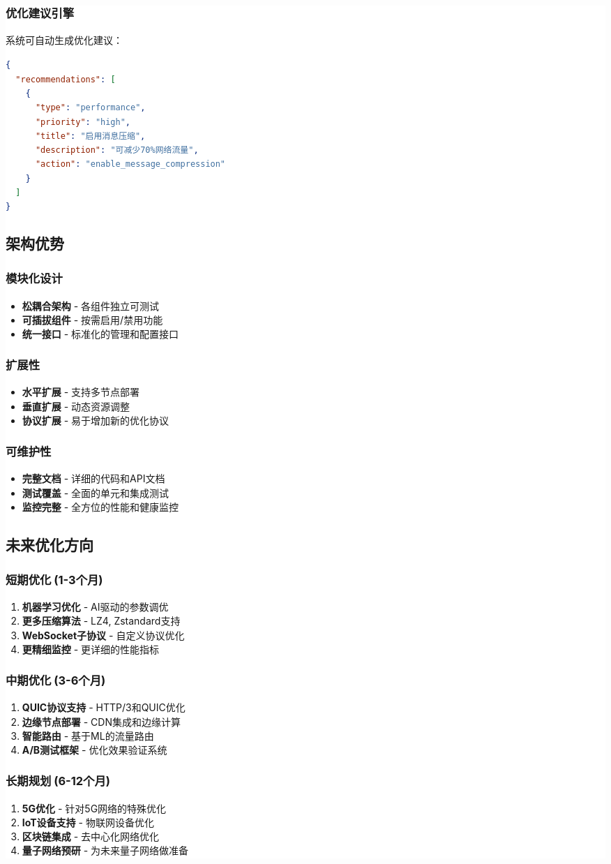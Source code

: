 ### 优化建议引擎

系统可自动生成优化建议：

```json
{
  "recommendations": [
    {
      "type": "performance",
      "priority": "high", 
      "title": "启用消息压缩",
      "description": "可减少70%网络流量",
      "action": "enable_message_compression"
    }
  ]
}
```

## 架构优势

### 模块化设计
- **松耦合架构** - 各组件独立可测试
- **可插拔组件** - 按需启用/禁用功能
- **统一接口** - 标准化的管理和配置接口

### 扩展性
- **水平扩展** - 支持多节点部署
- **垂直扩展** - 动态资源调整
- **协议扩展** - 易于增加新的优化协议

### 可维护性
- **完整文档** - 详细的代码和API文档
- **测试覆盖** - 全面的单元和集成测试
- **监控完整** - 全方位的性能和健康监控

## 未来优化方向

### 短期优化 (1-3个月)
1. **机器学习优化** - AI驱动的参数调优
2. **更多压缩算法** - LZ4, Zstandard支持
3. **WebSocket子协议** - 自定义协议优化
4. **更精细监控** - 更详细的性能指标

### 中期优化 (3-6个月)  
1. **QUIC协议支持** - HTTP/3和QUIC优化
2. **边缘节点部署** - CDN集成和边缘计算
3. **智能路由** - 基于ML的流量路由
4. **A/B测试框架** - 优化效果验证系统

### 长期规划 (6-12个月)
1. **5G优化** - 针对5G网络的特殊优化
2. **IoT设备支持** - 物联网设备优化
3. **区块链集成** - 去中心化网络优化
4. **量子网络预研** - 为未来量子网络做准备

